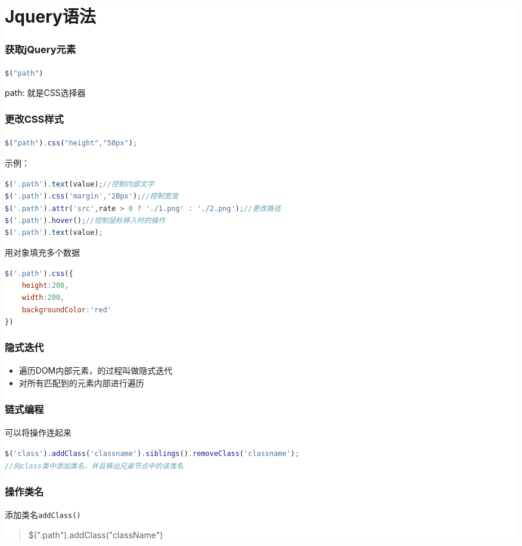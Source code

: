 # Jquery语法

### 获取jQuery元素

```javascript
$("path")
```

path: 就是CSS选择器

### 更改CSS样式

```js
$("path").css("height","50px");
```

示例：

```js
$('.path').text(value);//控制内部文字
$('.path').css('margin','20px');//控制宽度
$('.path').attr('src',rate > 0 ? './1.png' : './2.png');//更改路径
$('.path').hover();//控制鼠标移入时的操作
$('.path').text(value);
```

用对象填充多个数据

```javascript
$('.path').css({
    height:200,
    width:200,
    backgroundColor:'red'
})
```

### 隐式迭代

- 遍历DOM内部元素，的过程叫做隐式迭代
- 对所有匹配到的元素内部进行遍历

### 链式编程

可以将操作连起来

```js
$('class').addClass('classname').siblings().removeClass('classname');
//向class类中添加类名，并且移出兄弟节点中的该类名
```

### 操作类名

添加类名`addClass()`

> $(".path").addClass("className")
